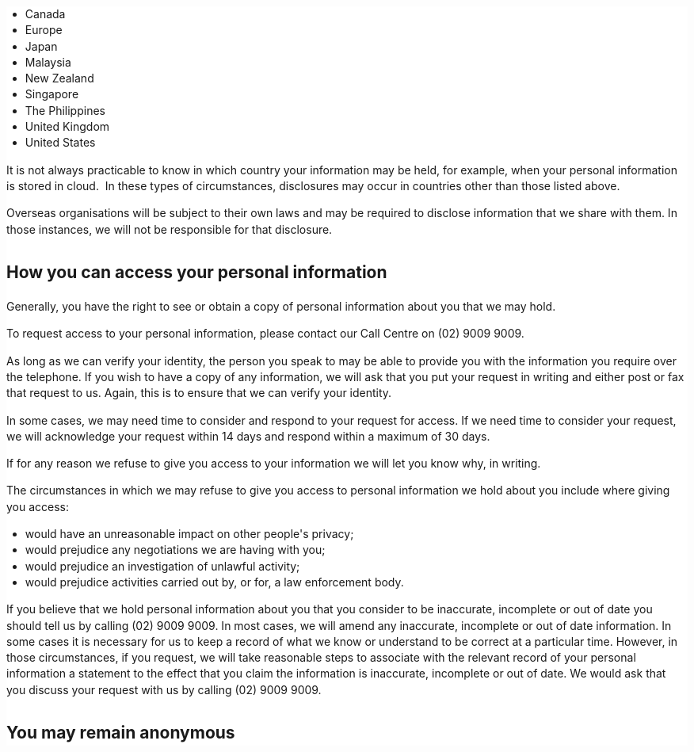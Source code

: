   * Canada
  * Europe
  * Japan
  * Malaysia
  * New Zealand
  * Singapore
  * The Philippines
  * United Kingdom
  * United States



It is not always practicable to know in which country your information may be held, for example, when your personal information is stored in cloud.  In these types of circumstances, disclosures may occur in countries other than those listed above.

Overseas organisations will be subject to their own laws and may be required to disclose information that we share with them. In those instances, we will not be responsible for that disclosure.

## How you can access your personal information

Generally, you have the right to see or obtain a copy of personal information about you that we may hold.

To request access to your personal information, please contact our Call Centre on (02) 9009 9009.

As long as we can verify your identity, the person you speak to may be able to provide you with the information you require over the telephone. If you wish to have a copy of any information, we will ask that you put your request in writing and either post or fax that request to us. Again, this is to ensure that we can verify your identity.

In some cases, we may need time to consider and respond to your request for access. If we need time to consider your request, we will acknowledge your request within 14 days and respond within a maximum of 30 days.

If for any reason we refuse to give you access to your information we will let you know why, in writing.

The circumstances in which we may refuse to give you access to personal information we hold about you include where giving you access:

  * would have an unreasonable impact on other people's privacy;
  * would prejudice any negotiations we are having with you;
  * would prejudice an investigation of unlawful activity;
  * would prejudice activities carried out by, or for, a law enforcement body.



If you believe that we hold personal information about you that you consider to be inaccurate, incomplete or out of date you should tell us by calling (02) 9009 9009. In most cases, we will amend any inaccurate, incomplete or out of date information. In some cases it is necessary for us to keep a record of what we know or understand to be correct at a particular time. However, in those circumstances, if you request, we will take reasonable steps to associate with the relevant record of your personal information a statement to the effect that you claim the information is inaccurate, incomplete or out of date. We would ask that you discuss your request with us by calling (02) 9009 9009.

## You may remain anonymous
